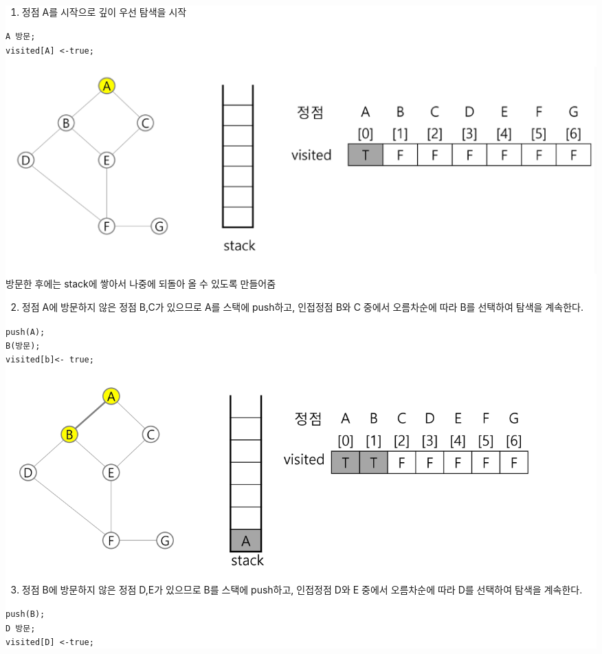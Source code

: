 

1) 정점 A를 시작으로 깊이 우선 탐색을 시작
```
A 방문;
visited[A] <-true;
```
![예시2](../이미지/240208/dfs예시2.PNG)
방문한 후에는 stack에 쌓아서 나중에 되돌아 올 수 있도록 만들어줌

2) 정점 A에 방문하지 않은 정점 B,C가 있으므로 A를 스택에 push하고, 인접정점 B와 C 중에서 오름차순에 따라 B를 선택하여 탐색을 계속한다.
```
push(A);
B(방문);
visited[b]<- true;
```
![예시3](../이미지/240208/dfs예시3.PNG)

3) 정점 B에 방문하지 않은 정점 D,E가 있으므로 B를 스택에 push하고, 인접정점 D와 E 중에서 오름차순에 따라 D를 선택하여 탐색을 계속한다.
```
push(B);
D 방문;
visited[D] <-true;
```